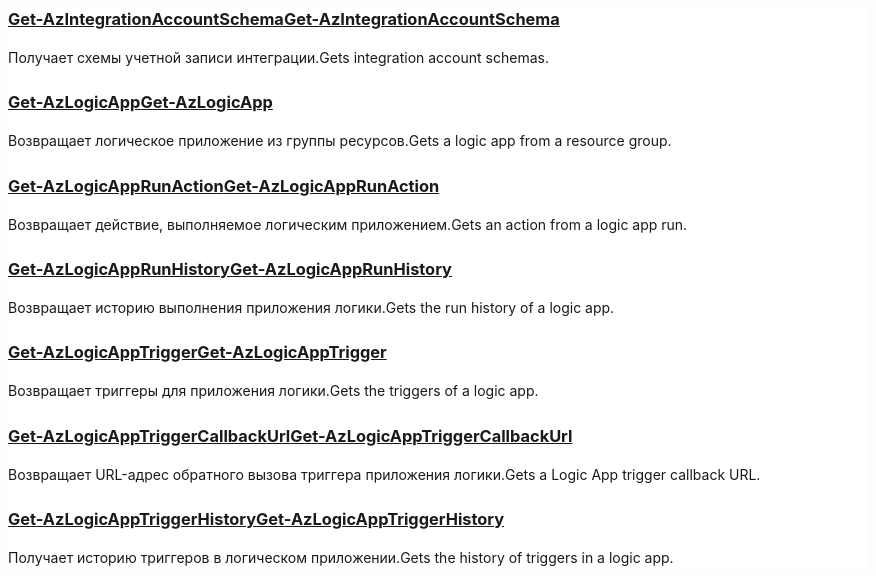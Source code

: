 ### [<span data-ttu-id="c52c6-125">Get-AzIntegrationAccountSchema</span><span class="sxs-lookup"><span data-stu-id="c52c6-125">Get-AzIntegrationAccountSchema</span></span>](Get-AzIntegrationAccountSchema.md)
<span data-ttu-id="c52c6-126">Получает схемы учетной записи интеграции.</span><span class="sxs-lookup"><span data-stu-id="c52c6-126">Gets integration account schemas.</span></span>

### [<span data-ttu-id="c52c6-127">Get-AzLogicApp</span><span class="sxs-lookup"><span data-stu-id="c52c6-127">Get-AzLogicApp</span></span>](Get-AzLogicApp.md)
<span data-ttu-id="c52c6-128">Возвращает логическое приложение из группы ресурсов.</span><span class="sxs-lookup"><span data-stu-id="c52c6-128">Gets a logic app from a resource group.</span></span>

### [<span data-ttu-id="c52c6-129">Get-AzLogicAppRunAction</span><span class="sxs-lookup"><span data-stu-id="c52c6-129">Get-AzLogicAppRunAction</span></span>](Get-AzLogicAppRunAction.md)
<span data-ttu-id="c52c6-130">Возвращает действие, выполняемое логическим приложением.</span><span class="sxs-lookup"><span data-stu-id="c52c6-130">Gets an action from a logic app run.</span></span>

### [<span data-ttu-id="c52c6-131">Get-AzLogicAppRunHistory</span><span class="sxs-lookup"><span data-stu-id="c52c6-131">Get-AzLogicAppRunHistory</span></span>](Get-AzLogicAppRunHistory.md)
<span data-ttu-id="c52c6-132">Возвращает историю выполнения приложения логики.</span><span class="sxs-lookup"><span data-stu-id="c52c6-132">Gets the run history of a logic app.</span></span>

### [<span data-ttu-id="c52c6-133">Get-AzLogicAppTrigger</span><span class="sxs-lookup"><span data-stu-id="c52c6-133">Get-AzLogicAppTrigger</span></span>](Get-AzLogicAppTrigger.md)
<span data-ttu-id="c52c6-134">Возвращает триггеры для приложения логики.</span><span class="sxs-lookup"><span data-stu-id="c52c6-134">Gets the triggers of a logic app.</span></span>

### [<span data-ttu-id="c52c6-135">Get-AzLogicAppTriggerCallbackUrl</span><span class="sxs-lookup"><span data-stu-id="c52c6-135">Get-AzLogicAppTriggerCallbackUrl</span></span>](Get-AzLogicAppTriggerCallbackUrl.md)
<span data-ttu-id="c52c6-136">Возвращает URL-адрес обратного вызова триггера приложения логики.</span><span class="sxs-lookup"><span data-stu-id="c52c6-136">Gets a Logic App trigger callback URL.</span></span>

### [<span data-ttu-id="c52c6-137">Get-AzLogicAppTriggerHistory</span><span class="sxs-lookup"><span data-stu-id="c52c6-137">Get-AzLogicAppTriggerHistory</span></span>](Get-AzLogicAppTriggerHistory.md)
<span data-ttu-id="c52c6-138">Получает историю триггеров в логическом приложении.</span><span class="sxs-lookup"><span data-stu-id="c52c6-138">Gets the history of triggers in a logic app.</span></span>
